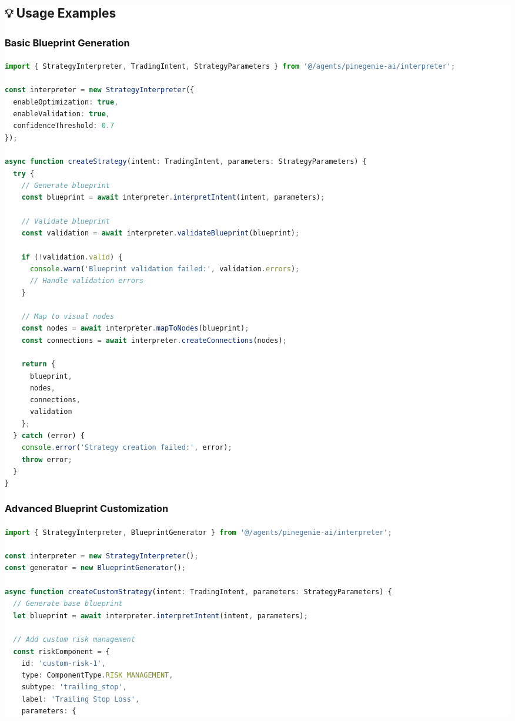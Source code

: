## 💡 **Usage Examples**

### Basic Blueprint Generation

```typescript
import { StrategyInterpreter, TradingIntent, StrategyParameters } from '@/agents/pinegenie-ai/interpreter';

const interpreter = new StrategyInterpreter({
  enableOptimization: true,
  enableValidation: true,
  confidenceThreshold: 0.7
});

async function createStrategy(intent: TradingIntent, parameters: StrategyParameters) {
  try {
    // Generate blueprint
    const blueprint = await interpreter.interpretIntent(intent, parameters);
    
    // Validate blueprint
    const validation = await interpreter.validateBlueprint(blueprint);
    
    if (!validation.valid) {
      console.warn('Blueprint validation failed:', validation.errors);
      // Handle validation errors
    }
    
    // Map to visual nodes
    const nodes = await interpreter.mapToNodes(blueprint);
    const connections = await interpreter.createConnections(nodes);
    
    return {
      blueprint,
      nodes,
      connections,
      validation
    };
  } catch (error) {
    console.error('Strategy creation failed:', error);
    throw error;
  }
}
```

### Advanced Blueprint Customization

```typescript
import { StrategyInterpreter, BlueprintGenerator } from '@/agents/pinegenie-ai/interpreter';

const interpreter = new StrategyInterpreter();
const generator = new BlueprintGenerator();

async function createCustomStrategy(intent: TradingIntent, parameters: StrategyParameters) {
  // Generate base blueprint
  let blueprint = await interpreter.interpretIntent(intent, parameters);
  
  // Add custom risk management
  const riskComponent = {
    id: 'custom-risk-1',
    type: ComponentType.RISK_MANAGEMENT,
    subtype: 'trailing_stop',
    label: 'Trailing Stop Loss',
    parameters: {
```